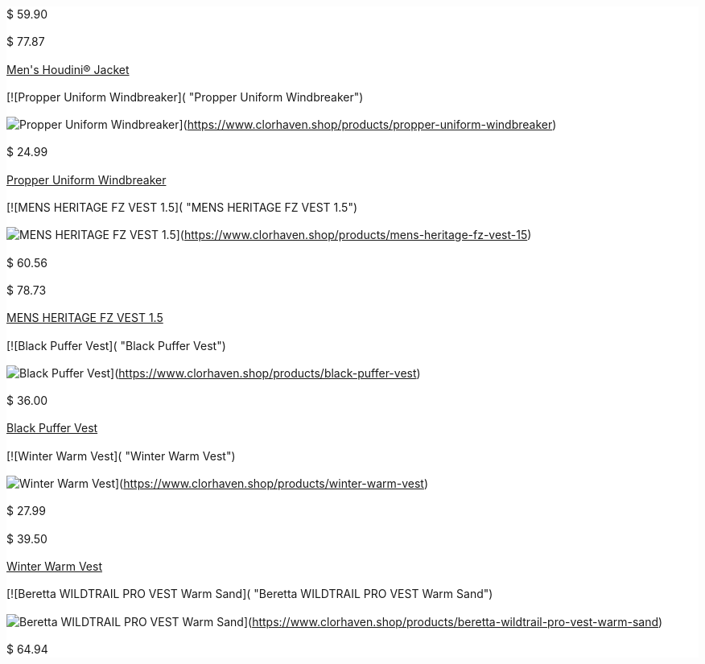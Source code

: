 $
59.90

$
77.87

[Men's Houdini® Jacket](https://www.clorhaven.shop/products/mens-houdini-jacket_26422 "Men's Houdini® Jacket")

[![Propper Uniform Windbreaker]( "Propper Uniform Windbreaker")

![Propper Uniform Windbreaker](https://www.clorhaven.shop/image/propper-uniform-windbreaker_iTPFnA_300x.webp "Propper Uniform Windbreaker")](https://www.clorhaven.shop/products/propper-uniform-windbreaker)

$
24.99

[Propper Uniform Windbreaker](https://www.clorhaven.shop/products/propper-uniform-windbreaker "Propper Uniform Windbreaker")

[![MENS HERITAGE FZ VEST 1.5]( "MENS HERITAGE FZ VEST 1.5")

![MENS HERITAGE FZ VEST 1.5](https://www.clorhaven.shop/image/mens-heritage-fz-vest-15_d07Soq_300x.webp "MENS HERITAGE FZ VEST 1.5")](https://www.clorhaven.shop/products/mens-heritage-fz-vest-15)

$
60.56

$
78.73

[MENS HERITAGE FZ VEST 1.5](https://www.clorhaven.shop/products/mens-heritage-fz-vest-15 "MENS HERITAGE FZ VEST 1.5")

[![Black Puffer Vest]( "Black Puffer Vest")

![Black Puffer Vest](https://www.clorhaven.shop/image/black-puffer-vest_dVKaPd_300x.webp "Black Puffer Vest")](https://www.clorhaven.shop/products/black-puffer-vest)

$
36.00

[Black Puffer Vest](https://www.clorhaven.shop/products/black-puffer-vest "Black Puffer Vest")

[![Winter Warm Vest]( "Winter Warm Vest")

![Winter Warm Vest](https://www.clorhaven.shop/image/winter-warm-vest_K9WEu1_300x.webp "Winter Warm Vest")](https://www.clorhaven.shop/products/winter-warm-vest)

$
27.99

$
39.50

[Winter Warm Vest](https://www.clorhaven.shop/products/winter-warm-vest "Winter Warm Vest")

[![Beretta WILDTRAIL PRO VEST Warm Sand]( "Beretta WILDTRAIL PRO VEST Warm Sand")

![Beretta WILDTRAIL PRO VEST Warm Sand](https://www.clorhaven.shop/image/beretta-wildtrail-pro-vest-warm-sand_IGmkUp_300x.webp "Beretta WILDTRAIL PRO VEST Warm Sand")](https://www.clorhaven.shop/products/beretta-wildtrail-pro-vest-warm-sand)

$
64.94

